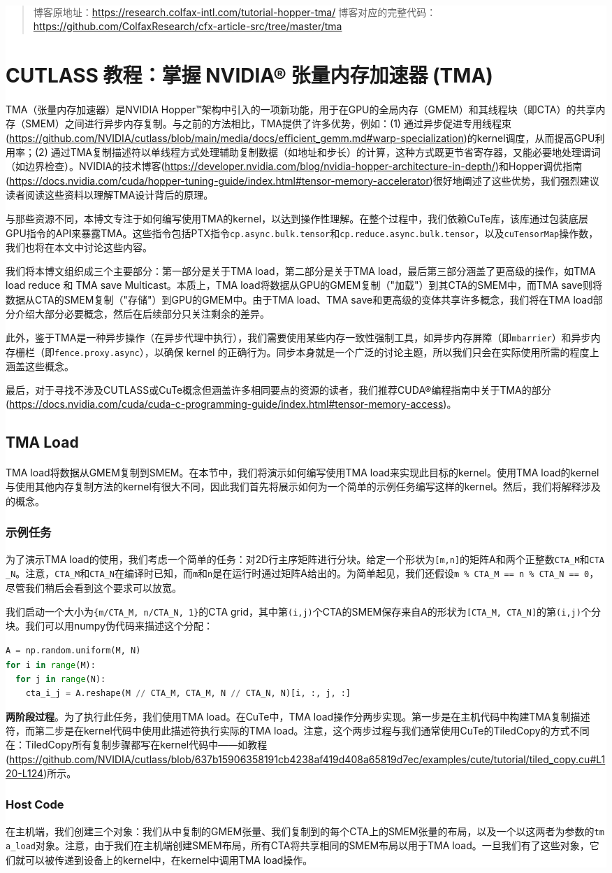 > 博客原地址：https://research.colfax-intl.com/tutorial-hopper-tma/
> 博客对应的完整代码：https://github.com/ColfaxResearch/cfx-article-src/tree/master/tma

# CUTLASS 教程：掌握 NVIDIA® 张量内存加速器 (TMA)

TMA（张量内存加速器）是NVIDIA Hopper™架构中引入的一项新功能，用于在GPU的全局内存（GMEM）和其线程块（即CTA）的共享内存（SMEM）之间进行异步内存复制。与之前的方法相比，TMA提供了许多优势，例如：(1) 通过异步促进专用线程束(https://github.com/NVIDIA/cutlass/blob/main/media/docs/efficient_gemm.md#warp-specialization)的kernel调度，从而提高GPU利用率；(2) 通过TMA复制描述符以单线程方式处理辅助复制数据（如地址和步长）的计算，这种方式既更节省寄存器，又能必要地处理谓词（如边界检查）。NVIDIA的技术博客(https://developer.nvidia.com/blog/nvidia-hopper-architecture-in-depth/)和Hopper调优指南(https://docs.nvidia.com/cuda/hopper-tuning-guide/index.html#tensor-memory-accelerator)很好地阐述了这些优势，我们强烈建议读者阅读这些资料以理解TMA设计背后的原理。

与那些资源不同，本博文专注于如何编写使用TMA的kernel，以达到操作性理解。在整个过程中，我们依赖CuTe库，该库通过包装底层GPU指令的API来暴露TMA。这些指令包括PTX指令`cp.async.bulk.tensor`和`cp.reduce.async.bulk.tensor`，以及`cuTensorMap`操作数，我们也将在本文中讨论这些内容。

我们将本博文组织成三个主要部分：第一部分是关于TMA load，第二部分是关于TMA load，最后第三部分涵盖了更高级的操作，如TMA load reduce 和 TMA save Multicast。本质上，TMA load将数据从GPU的GMEM复制（"加载"）到其CTA的SMEM中，而TMA save则将数据从CTA的SMEM复制（"存储"）到GPU的GMEM中。由于TMA load、TMA save和更高级的变体共享许多概念，我们将在TMA load部分介绍大部分必要概念，然后在后续部分只关注剩余的差异。

此外，鉴于TMA是一种异步操作（在异步代理中执行），我们需要使用某些内存一致性强制工具，如异步内存屏障（即`mbarrier`）和异步内存栅栏（即`fence.proxy.async`），以确保 kernel 的正确行为。同步本身就是一个广泛的讨论主题，所以我们只会在实际使用所需的程度上涵盖这些概念。

最后，对于寻找不涉及CUTLASS或CuTe概念但涵盖许多相同要点的资源的读者，我们推荐CUDA®编程指南中关于TMA的部分(https://docs.nvidia.com/cuda/cuda-c-programming-guide/index.html#tensor-memory-access)。

## TMA Load

TMA load将数据从GMEM复制到SMEM。在本节中，我们将演示如何编写使用TMA load来实现此目标的kernel。使用TMA load的kernel与使用其他内存复制方法的kernel有很大不同，因此我们首先将展示如何为一个简单的示例任务编写这样的kernel。然后，我们将解释涉及的概念。

### 示例任务

为了演示TMA load的使用，我们考虑一个简单的任务：对2D行主序矩阵进行分块。给定一个形状为`[m,n]`的矩阵A和两个正整数`CTA_M`和`CTA_N`。注意，`CTA_M`和`CTA_N`在编译时已知，而`m`和`n`是在运行时通过矩阵A给出的。为简单起见，我们还假设`m % CTA_M == n % CTA_N == 0`，尽管我们稍后会看到这个要求可以放宽。

我们启动一个大小为`{m/CTA_M, n/CTA_N, 1}`的CTA grid，其中第`(i,j)`个CTA的SMEM保存来自A的形状为`[CTA_M, CTA_N]`的第`(i,j)`个分块。我们可以用numpy伪代码来描述这个分配：

```python
A = np.random.uniform(M, N)
for i in range(M):
  for j in range(N):
    cta_i_j = A.reshape(M // CTA_M, CTA_M, N // CTA_N, N)[i, :, j, :]
```

**两阶段过程**。为了执行此任务，我们使用TMA load。在CuTe中，TMA load操作分两步实现。第一步是在主机代码中构建TMA复制描述符，而第二步是在kernel代码中使用此描述符执行实际的TMA load。注意，这个两步过程与我们通常使用CuTe的TiledCopy的方式不同在：TiledCopy所有复制步骤都写在kernel代码中——如教程(https://github.com/NVIDIA/cutlass/blob/637b15906358191cb4238af419d408a65819d7ec/examples/cute/tutorial/tiled_copy.cu#L120-L124)所示。


### Host Code

在主机端，我们创建三个对象：我们从中复制的GMEM张量、我们复制到的每个CTA上的SMEM张量的布局，以及一个以这两者为参数的`tma_load`对象。注意，由于我们在主机端创建SMEM布局，所有CTA将共享相同的SMEM布局以用于TMA load。一旦我们有了这些对象，它们就可以被传递到设备上的kernel中，在kernel中调用TMA load操作。
